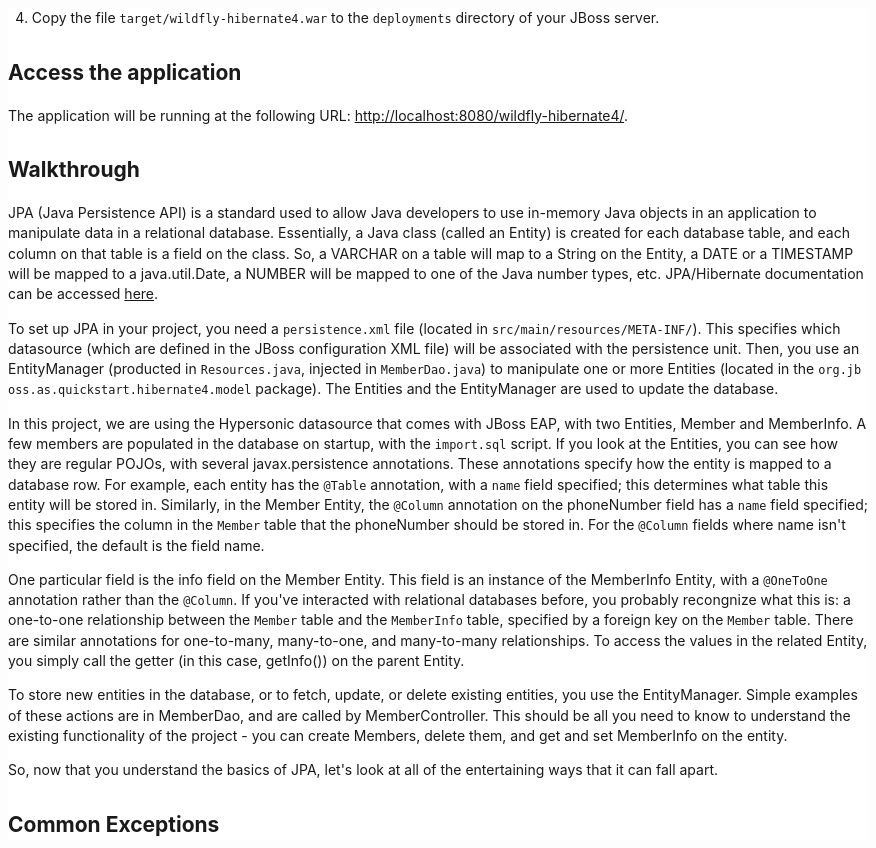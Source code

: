 4. Copy the file `target/wildfly-hibernate4.war` to the `deployments` directory of your JBoss server.


Access the application 
---------------------

The application will be running at the following URL: <http://localhost:8080/wildfly-hibernate4/>.


Walkthrough
---------------------

JPA (Java Persistence API) is a standard used to allow Java developers to use in-memory Java objects in an application to manipulate data in a relational database. Essentially, a Java class (called an Entity) is created for each database table, and each column on that table is a field on the class. So, a VARCHAR on a table will map to a String on the Entity, a DATE or a TIMESTAMP will be mapped to a java.util.Date, a NUMBER will be mapped to one of the Java number types, etc. JPA/Hibernate documentation can be accessed [here](http://hibernate.org/orm/documentation/).

To set up JPA in your project, you need a `persistence.xml` file (located in `src/main/resources/META-INF/`). This specifies which datasource (which are defined in the JBoss configuration XML file) will be associated with the persistence unit. Then, you use an EntityManager (producted in `Resources.java`, injected in `MemberDao.java`) to manipulate one or more Entities (located in the `org.jboss.as.quickstart.hibernate4.model` package). The Entities and the EntityManager are used to update the database. 

In this project, we are using the Hypersonic datasource that comes with JBoss EAP, with two Entities, Member and MemberInfo. A few members are populated in the database on startup, with the `import.sql` script. If you look at the Entities, you can see how they are regular POJOs, with several javax.persistence annotations. These annotations specify how the entity is mapped to a database row. For example, each entity has the `@Table` annotation, with a `name` field specified; this determines what table this entity will be stored in. Similarly, in the Member Entity, the `@Column` annotation on the phoneNumber field has a `name` field specified; this specifies the column in the `Member` table that the phoneNumber should be stored in. For the `@Column` fields where name isn't specified, the default is the field name.

One particular field is the info field on the Member Entity. This field is an instance of the MemberInfo Entity, with a `@OneToOne` annotation rather than the `@Column`. If you've interacted with relational databases before, you probably recongnize what this is: a one-to-one relationship between the `Member` table and the `MemberInfo` table, specified by a foreign key on the `Member` table. There are similar annotations for one-to-many, many-to-one, and many-to-many relationships. To access the values in the related Entity, you simply call the getter (in this case, getInfo()) on the parent Entity. 

To store new entities in the database, or to fetch, update, or delete existing entities, you use the EntityManager. Simple examples of these actions are in MemberDao, and are called by MemberController. This should be all you need to know to understand the existing functionality of the project - you can create Members, delete them, and get and set MemberInfo on the entity.

So, now that you understand the basics of JPA, let's look at all of the entertaining ways that it can fall apart.


Common Exceptions
---------------------
